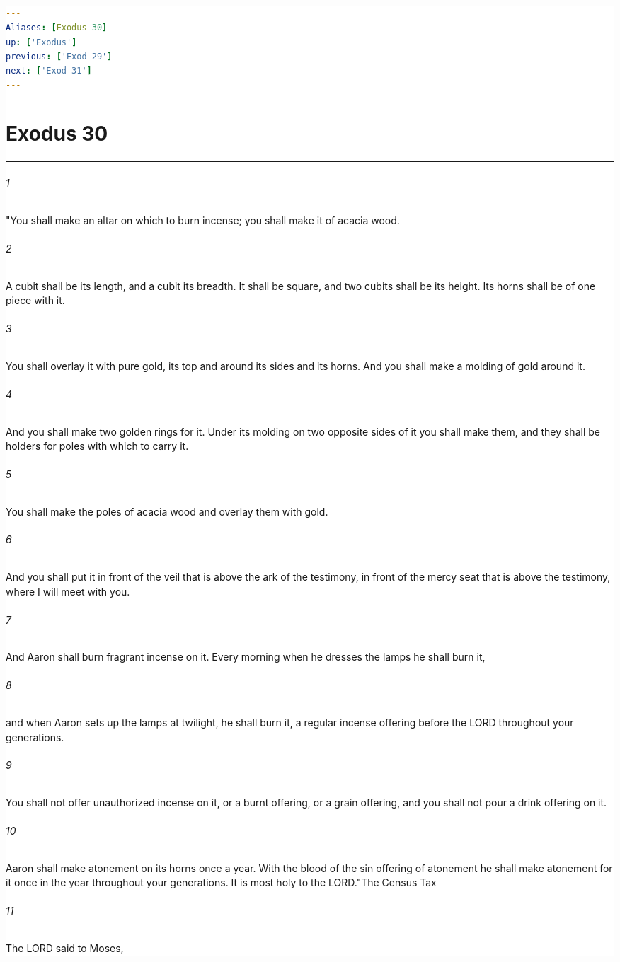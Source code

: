 ```yaml
---
Aliases: [Exodus 30]
up: ['Exodus']
previous: ['Exod 29']
next: ['Exod 31']
---
```

# Exodus 30
***



###### 1 
"You shall make an altar on which to burn incense; you shall make it of acacia wood. 

###### 2 
A cubit shall be its length, and a cubit its breadth. It shall be square, and two cubits shall be its height. Its horns shall be of one piece with it. 

###### 3 
You shall overlay it with pure gold, its top and around its sides and its horns. And you shall make a molding of gold around it. 

###### 4 
And you shall make two golden rings for it. Under its molding on two opposite sides of it you shall make them, and they shall be holders for poles with which to carry it. 

###### 5 
You shall make the poles of acacia wood and overlay them with gold. 

###### 6 
And you shall put it in front of the veil that is above the ark of the testimony, in front of the mercy seat that is above the testimony, where I will meet with you. 

###### 7 
And Aaron shall burn fragrant incense on it. Every morning when he dresses the lamps he shall burn it, 

###### 8 
and when Aaron sets up the lamps at twilight, he shall burn it, a regular incense offering before the LORD throughout your generations. 

###### 9 
You shall not offer unauthorized incense on it, or a burnt offering, or a grain offering, and you shall not pour a drink offering on it. 

###### 10 
Aaron shall make atonement on its horns once a year. With the blood of the sin offering of atonement he shall make atonement for it once in the year throughout your generations. It is most holy to the LORD."The Census Tax 

###### 11 
The LORD said to Moses, 
